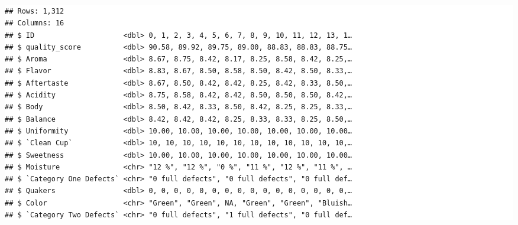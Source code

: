 
    ## Rows: 1,312
    ## Columns: 16
    ## $ ID                     <dbl> 0, 1, 2, 3, 4, 5, 6, 7, 8, 9, 10, 11, 12, 13, 1…
    ## $ quality_score          <dbl> 90.58, 89.92, 89.75, 89.00, 88.83, 88.83, 88.75…
    ## $ Aroma                  <dbl> 8.67, 8.75, 8.42, 8.17, 8.25, 8.58, 8.42, 8.25,…
    ## $ Flavor                 <dbl> 8.83, 8.67, 8.50, 8.58, 8.50, 8.42, 8.50, 8.33,…
    ## $ Aftertaste             <dbl> 8.67, 8.50, 8.42, 8.42, 8.25, 8.42, 8.33, 8.50,…
    ## $ Acidity                <dbl> 8.75, 8.58, 8.42, 8.42, 8.50, 8.50, 8.50, 8.42,…
    ## $ Body                   <dbl> 8.50, 8.42, 8.33, 8.50, 8.42, 8.25, 8.25, 8.33,…
    ## $ Balance                <dbl> 8.42, 8.42, 8.42, 8.25, 8.33, 8.33, 8.25, 8.50,…
    ## $ Uniformity             <dbl> 10.00, 10.00, 10.00, 10.00, 10.00, 10.00, 10.00…
    ## $ `Clean Cup`            <dbl> 10, 10, 10, 10, 10, 10, 10, 10, 10, 10, 10, 10,…
    ## $ Sweetness              <dbl> 10.00, 10.00, 10.00, 10.00, 10.00, 10.00, 10.00…
    ## $ Moisture               <chr> "12 %", "12 %", "0 %", "11 %", "12 %", "11 %", …
    ## $ `Category One Defects` <chr> "0 full defects", "0 full defects", "0 full def…
    ## $ Quakers                <dbl> 0, 0, 0, 0, 0, 0, 0, 0, 0, 0, 0, 0, 0, 0, 0, 0,…
    ## $ Color                  <chr> "Green", "Green", NA, "Green", "Green", "Bluish…
    ## $ `Category Two Defects` <chr> "0 full defects", "1 full defects", "0 full def…
